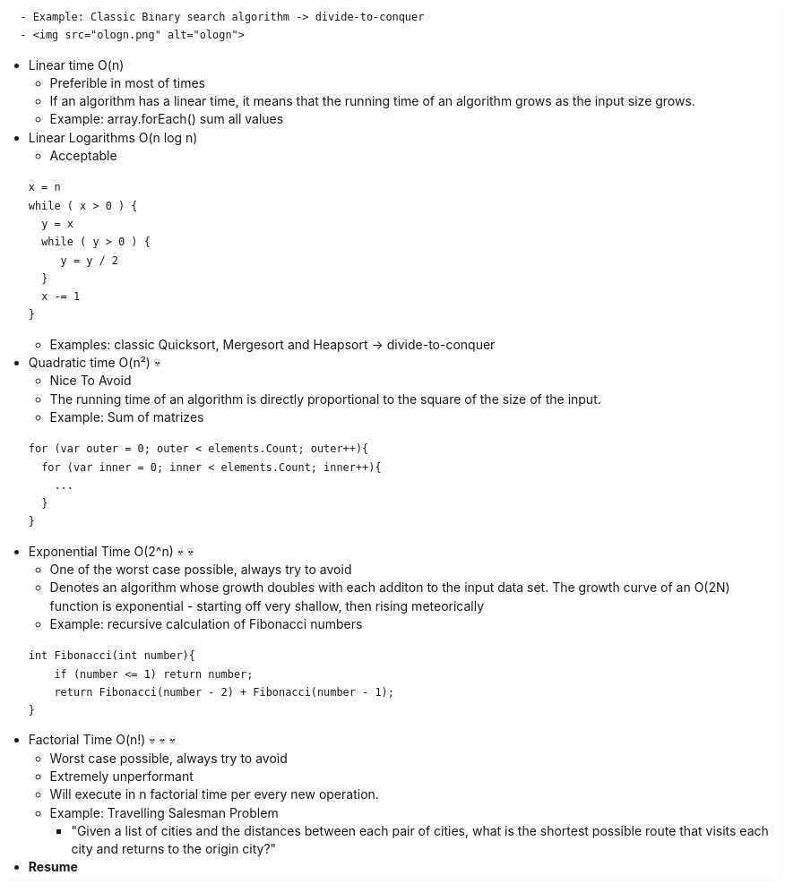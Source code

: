       - Example: Classic Binary search algorithm -> divide-to-conquer
      - <img src="ologn.png" alt="ologn">
   - Linear time O(n)
      - Preferible in most of times
      - If an algorithm has a linear time, it means that the running time of an algorithm grows as the input size grows.
      - Example: array.forEach() sum all values
   - Linear Logarithms O(n log n)
      - Acceptable
      ```
      x = n
      while ( x > 0 ) {
        y = x
        while ( y > 0 ) {
           y = y / 2
        }
        x -= 1
      }
      ```
      - Examples: classic Quicksort, Mergesort and Heapsort  -> divide-to-conquer
   - Quadratic time O(n²) :skull:
      - Nice To Avoid
      - The running time of an algorithm is directly proportional to the square of the size of the input.
      - Example: Sum of matrizes
      ```
      for (var outer = 0; outer < elements.Count; outer++){
        for (var inner = 0; inner < elements.Count; inner++){
          ...
        }
      }
      ```
   - Exponential Time O(2^n) :skull: :skull:
      - One of the worst case possible, always try to avoid
      - Denotes an algorithm whose growth doubles with each additon to the input data set. The growth curve of an O(2N) function is exponential - starting off very shallow, then rising meteorically
      - Example: recursive calculation of Fibonacci numbers
      ```
      int Fibonacci(int number){
          if (number <= 1) return number;
          return Fibonacci(number - 2) + Fibonacci(number - 1);
      }
      ```
   - Factorial Time O(n!) :skull: :skull: :skull:
     - Worst case possible, always try to avoid
     - Extremely unperformant
     - Will execute in n factorial time per every new operation. 
     - Example: Travelling Salesman Problem
        - "Given a list of cities and the distances between each pair of cities, what is the shortest possible route that visits each city and returns to the origin city?"
   - <strong>Resume</strong>